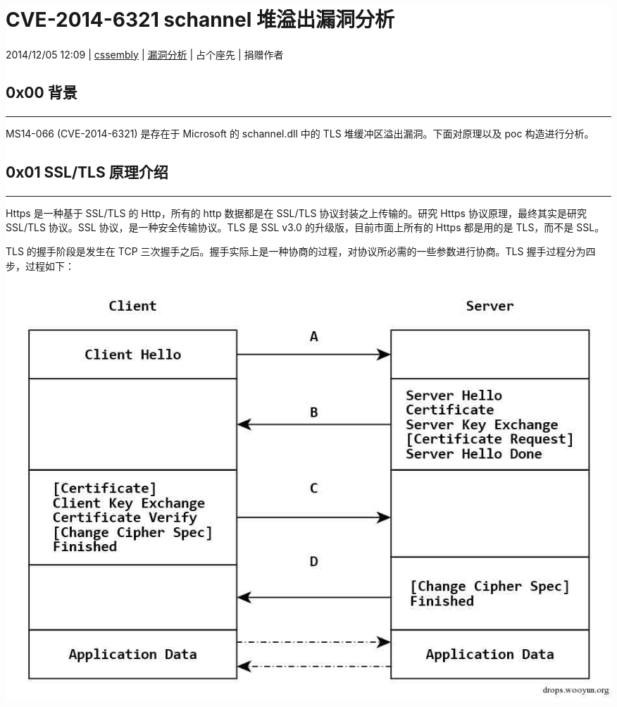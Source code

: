 # CVE-2014-6321 schannel 堆溢出漏洞分析

2014/12/05 12:09 | [cssembly](http://drops.wooyun.org/author/cssembly "由 cssembly 发布") | [漏洞分析](http://drops.wooyun.org/category/papers "查看 漏洞分析 中的全部文章") | 占个座先 | 捐赠作者

## 0x00 背景

* * *

MS14-066 (CVE-2014-6321) 是存在于 Microsoft 的 schannel.dll 中的 TLS 堆缓冲区溢出漏洞。下面对原理以及 poc 构造进行分析。

## 0x01 SSL/TLS 原理介绍

* * *

Https 是一种基于 SSL/TLS 的 Http，所有的 http 数据都是在 SSL/TLS 协议封装之上传输的。研究 Https 协议原理，最终其实是研究 SSL/TLS 协议。SSL 协议，是一种安全传输协议。TLS 是 SSL v3.0 的升级版，目前市面上所有的 Https 都是用的是 TLS，而不是 SSL。

TLS 的握手阶段是发生在 TCP 三次握手之后。握手实际上是一种协商的过程，对协议所必需的一些参数进行协商。TLS 握手过程分为四步，过程如下：

![enter image description here](img/img1_u120_png.jpg)
